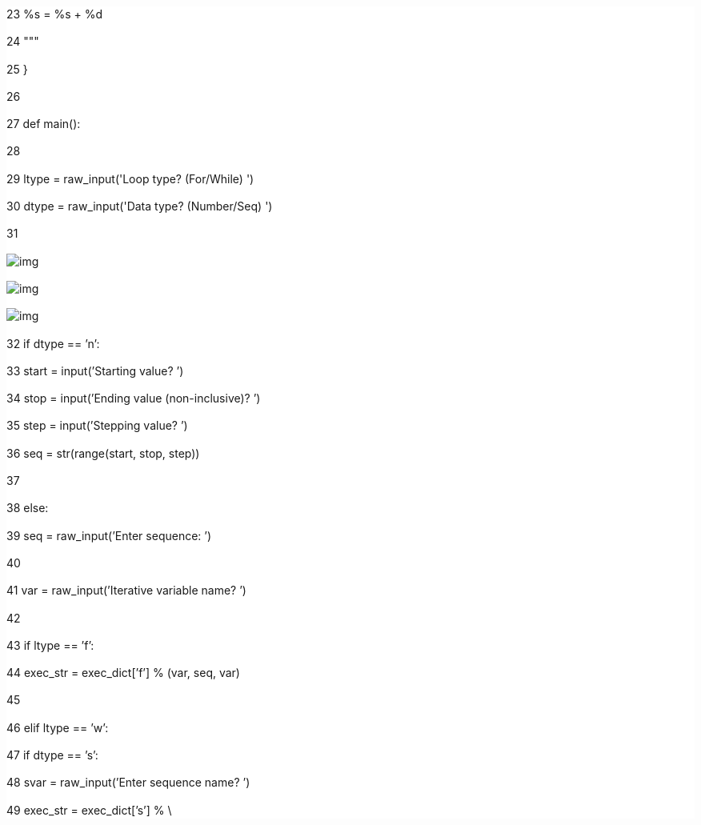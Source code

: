 23    %s = %s + %d

24    """

25    }

26

27    def main():

28

29    ltype = raw_input('Loop type? (For/While) ')

30    dtype = raw_input('Data type? (Number/Seq) ')

31

![img](07Python38c3160b-2007.jpg)



![img](07Python38c3160b-2008.jpg)



![img](07Python38c3160b-2009.jpg)



32    if dtype == ’n’:

33    start = input(’Starting value? ’)

34    stop = input(’Ending value (non-inclusive)? ’)

35    step = input(’Stepping value? ’)

36    seq = str(range(start, stop, step))

37

38    else:

39    seq = raw_input(’Enter sequence: ’)

40

41    var = raw_input(’Iterative variable name? ’)

42

43    if ltype == ’f’:

44    exec_str = exec_dict[’f’] % (var, seq, var)

45

46    elif ltype == ’w’:

47    if dtype == ’s’:

48    svar = raw_input(’Enter sequence name? ’)

49    exec_str = exec_dict[’s’] % \
